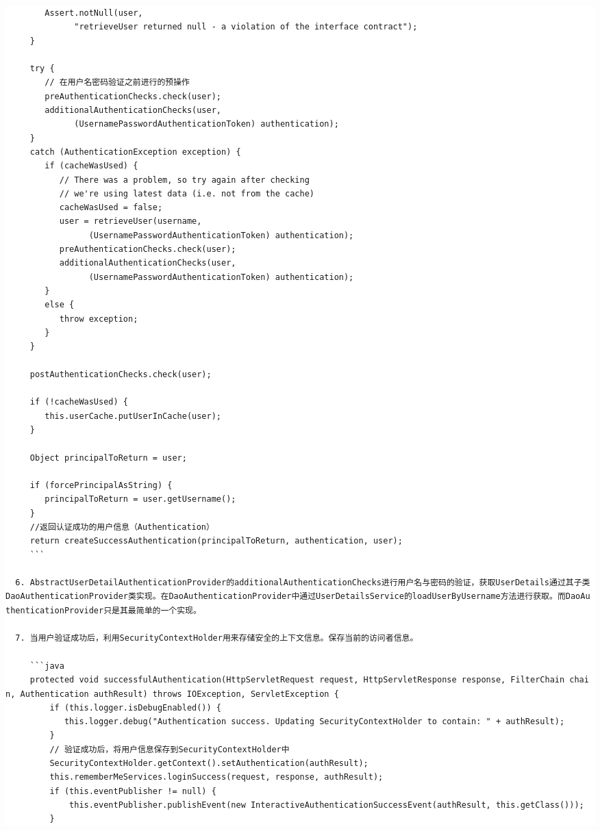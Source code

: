             Assert.notNull(user,
                  "retrieveUser returned null - a violation of the interface contract");
         }
         
         try {
            // 在用户名密码验证之前进行的预操作
            preAuthenticationChecks.check(user);
            additionalAuthenticationChecks(user,
                  (UsernamePasswordAuthenticationToken) authentication);
         }
         catch (AuthenticationException exception) {
            if (cacheWasUsed) {
               // There was a problem, so try again after checking
               // we're using latest data (i.e. not from the cache)
               cacheWasUsed = false;
               user = retrieveUser(username,
                     (UsernamePasswordAuthenticationToken) authentication);
               preAuthenticationChecks.check(user);
               additionalAuthenticationChecks(user,
                     (UsernamePasswordAuthenticationToken) authentication);
            }
            else {
               throw exception;
            }
         }
         
         postAuthenticationChecks.check(user);
         
         if (!cacheWasUsed) {
            this.userCache.putUserInCache(user);
         }
         
         Object principalToReturn = user;
         
         if (forcePrincipalAsString) {
            principalToReturn = user.getUsername();
         }
         //返回认证成功的用户信息（Authentication）
         return createSuccessAuthentication(principalToReturn, authentication, user);
         ```

      6. AbstractUserDetailAuthenticationProvider的additionalAuthenticationChecks进行用户名与密码的验证，获取UserDetails通过其子类DaoAuthenticationProvider类实现。在DaoAuthenticationProvider中通过UserDetailsService的loadUserByUsername方法进行获取。而DaoAuthenticationProvider只是其最简单的一个实现。

      7. 当用户验证成功后，利用SecurityContextHolder用来存储安全的上下文信息。保存当前的访问者信息。

         ```java
         protected void successfulAuthentication(HttpServletRequest request, HttpServletResponse response, FilterChain chain, Authentication authResult) throws IOException, ServletException {
             if (this.logger.isDebugEnabled()) {
                this.logger.debug("Authentication success. Updating SecurityContextHolder to contain: " + authResult);
             }
             // 验证成功后，将用户信息保存到SecurityContextHolder中
             SecurityContextHolder.getContext().setAuthentication(authResult);
             this.rememberMeServices.loginSuccess(request, response, authResult);
             if (this.eventPublisher != null) {
                 this.eventPublisher.publishEvent(new InteractiveAuthenticationSuccessEvent(authResult, this.getClass()));
             }
         